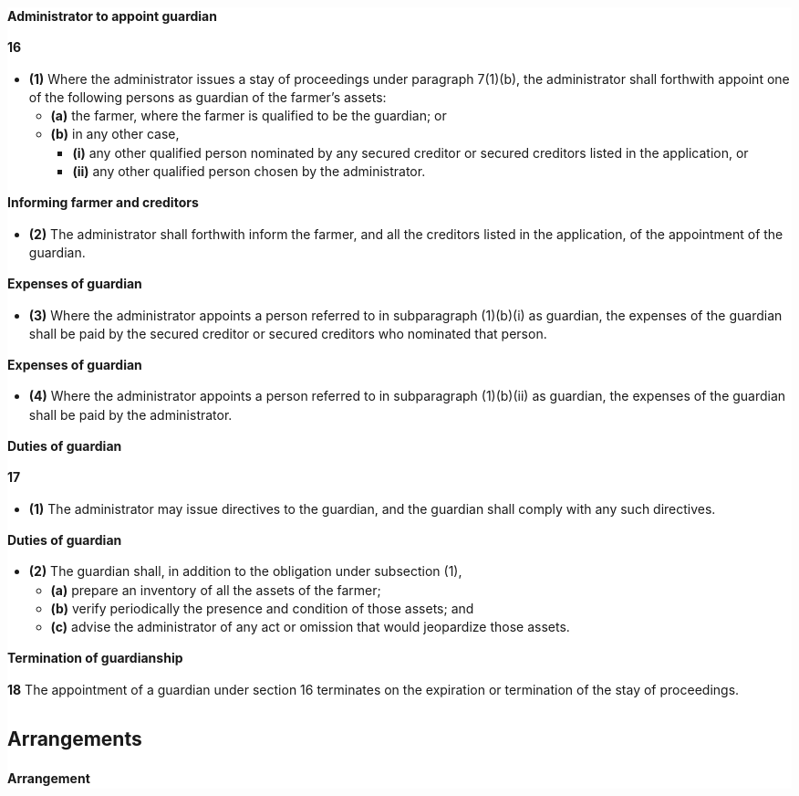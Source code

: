 
**Administrator to appoint guardian**

**16** 

- **(1)** Where the administrator issues a stay of proceedings under paragraph 7(1)(b), the administrator shall forthwith appoint one of the following persons as guardian of the farmer’s assets:
	- **(a)** the farmer, where the farmer is qualified to be the guardian; or
	- **(b)** in any other case,
		- **(i)** any other qualified person nominated by any secured creditor or secured creditors listed in the application, or
		- **(ii)** any other qualified person chosen by the administrator.

**Informing farmer and creditors**

- **(2)** The administrator shall forthwith inform the farmer, and all the creditors listed in the application, of the appointment of the guardian.

**Expenses of guardian**

- **(3)** Where the administrator appoints a person referred to in subparagraph (1)(b)(i) as guardian, the expenses of the guardian shall be paid by the secured creditor or secured creditors who nominated that person.

**Expenses of guardian**

- **(4)** Where the administrator appoints a person referred to in subparagraph (1)(b)(ii) as guardian, the expenses of the guardian shall be paid by the administrator.




**Duties of guardian**

**17** 

- **(1)** The administrator may issue directives to the guardian, and the guardian shall comply with any such directives.

**Duties of guardian**

- **(2)** The guardian shall, in addition to the obligation under subsection (1),
	- **(a)** prepare an inventory of all the assets of the farmer;
	- **(b)** verify periodically the presence and condition of those assets; and
	- **(c)** advise the administrator of any act or omission that would jeopardize those assets.




**Termination of guardianship**

**18** The appointment of a guardian under section 16 terminates on the expiration or termination of the stay of proceedings.




## Arrangements



**Arrangement**
